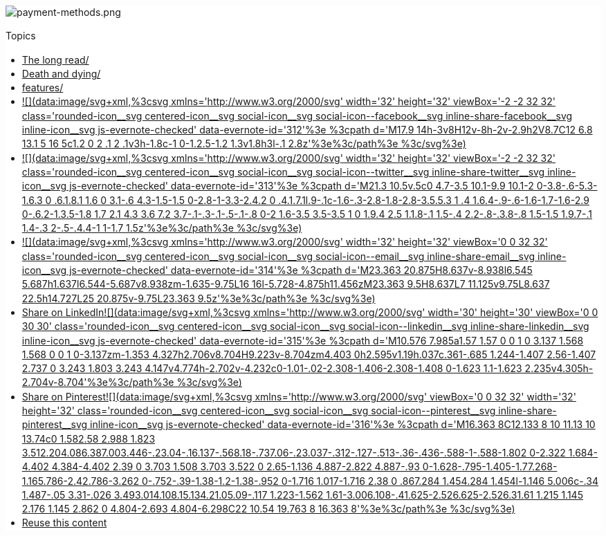  ![payment-methods.png](../_resources/2db3a266287f452355b68d4240df8087.png)

Topics

- [The long read/](https://www.theguardian.com/news/series/the-long-read)
- [Death and dying/](https://www.theguardian.com/society/death-and-dying)
- [features/](https://www.theguardian.com/tone/features)
- [![](data:image/svg+xml,%3csvg xmlns='http://www.w3.org/2000/svg' width='32' height='32' viewBox='-2 -2 32 32' class='rounded-icon__svg centered-icon__svg social-icon__svg social-icon--facebook__svg inline-share-facebook__svg inline-icon__svg js-evernote-checked' data-evernote-id='312'%3e %3cpath d='M17.9 14h-3v8H12v-8h-2v-2.9h2V8.7C12 6.8 13.1 5 16 5c1.2 0 2 .1 2 .1v3h-1.8c-1 0-1.2.5-1.2 1.3v1.8h3l-.1 2.8z'%3e%3c/path%3e %3c/svg%3e)](https://www.facebook.com/dialog/share?app_id=180444840287&href=https%3A%2F%2Fwww.theguardian.com%2Fscience%2F2020%2Fjan%2F16%2Fbring-up-the-bodies-gene-sandy-ralston-drowning-victims-sonar%3FCMP%3Dshare_btn_fb)
- [![](data:image/svg+xml,%3csvg xmlns='http://www.w3.org/2000/svg' width='32' height='32' viewBox='-2 -2 32 32' class='rounded-icon__svg centered-icon__svg social-icon__svg social-icon--twitter__svg inline-share-twitter__svg inline-icon__svg js-evernote-checked' data-evernote-id='313'%3e %3cpath d='M21.3 10.5v.5c0 4.7-3.5 10.1-9.9 10.1-2 0-3.8-.6-5.3-1.6.3 0 .6.1.8.1 1.6 0 3.1-.6 4.3-1.5-1.5 0-2.8-1-3.3-2.4.2 0 .4.1.7.1l.9-.1c-1.6-.3-2.8-1.8-2.8-3.5.5.3 1 .4 1.6.4-.9-.6-1.6-1.7-1.6-2.9 0-.6.2-1.3.5-1.8 1.7 2.1 4.3 3.6 7.2 3.7-.1-.3-.1-.5-.1-.8 0-2 1.6-3.5 3.5-3.5 1 0 1.9.4 2.5 1.1.8-.1 1.5-.4 2.2-.8-.3.8-.8 1.5-1.5 1.9.7-.1 1.4-.3 2-.5-.4.4-1 1-1.7 1.5z'%3e%3c/path%3e %3c/svg%3e)](https://twitter.com/intent/tweet?text=Bring%20up%20the%20bodies%3A%20the%20retired%20couple%20who%20find%20drowning%20victims&url=https%3A%2F%2Fwww.theguardian.com%2Fscience%2F2020%2Fjan%2F16%2Fbring-up-the-bodies-gene-sandy-ralston-drowning-victims-sonar%3FCMP%3Dshare_btn_tw)
- [![](data:image/svg+xml,%3csvg xmlns='http://www.w3.org/2000/svg' width='32' height='32' viewBox='0 0 32 32' class='rounded-icon__svg centered-icon__svg social-icon__svg social-icon--email__svg inline-share-email__svg inline-icon__svg js-evernote-checked' data-evernote-id='314'%3e %3cpath d='M23.363 20.875H8.637v-8.938l6.545 5.687h1.637l6.544-5.687v8.938zm-1.635-9.75L16 16l-5.728-4.875h11.456zM23.363 9.5H8.637L7 11.125v9.75L8.637 22.5h14.727L25 20.875v-9.75L23.363 9.5z'%3e%3c/path%3e %3c/svg%3e)](https://www.theguardian.com/science/2020/jan/16/bring-up-the-bodies-gene-sandy-ralston-drowning-victims-sonarmailto:?subject=Bring%20up%20the%20bodies%3A%20the%20retired%20couple%20who%20find%20drowning%20victims&body=https%3A%2F%2Fwww.theguardian.com%2Fscience%2F2020%2Fjan%2F16%2Fbring-up-the-bodies-gene-sandy-ralston-drowning-victims-sonar%3FCMP%3Dshare_btn_link)
- [Share on LinkedIn![](data:image/svg+xml,%3csvg xmlns='http://www.w3.org/2000/svg' width='30' height='30' viewBox='0 0 30 30' class='rounded-icon__svg centered-icon__svg social-icon__svg social-icon--linkedin__svg inline-share-linkedin__svg inline-icon__svg js-evernote-checked' data-evernote-id='315'%3e %3cpath d='M10.576 7.985a1.57 1.57 0 0 1 0 3.137 1.568 1.568 0 0 1 0-3.137zm-1.353 4.327h2.706v8.704H9.223v-8.704zm4.403 0h2.595v1.19h.037c.361-.685 1.244-1.407 2.56-1.407 2.737 0 3.243 1.803 3.243 4.147v4.774h-2.702v-4.232c0-1.01-.02-2.308-1.406-2.308-1.408 0-1.623 1.1-1.623 2.235v4.305h-2.704v-8.704'%3e%3c/path%3e %3c/svg%3e)](http://www.linkedin.com/shareArticle?mini=true&title=Bring%20up%20the%20bodies%3A%20the%20retired%20couple%20who%20find%20drowning%20victims&url=https%3A%2F%2Fwww.theguardian.com%2Fscience%2F2020%2Fjan%2F16%2Fbring-up-the-bodies-gene-sandy-ralston-drowning-victims-sonar)
- [Share on Pinterest![](data:image/svg+xml,%3csvg xmlns='http://www.w3.org/2000/svg' viewBox='0 0 32 32' width='32' height='32' class='rounded-icon__svg centered-icon__svg social-icon__svg social-icon--pinterest__svg inline-share-pinterest__svg inline-icon__svg js-evernote-checked' data-evernote-id='316'%3e %3cpath d='M16.363 8C12.133 8 10 11.13 10 13.74c0 1.582.58 2.988 1.823 3.512.204.086.387.003.446-.23.04-.16.137-.568.18-.737.06-.23.037-.312-.127-.513-.36-.436-.588-1-.588-1.802 0-2.322 1.684-4.402 4.384-4.402 2.39 0 3.703 1.508 3.703 3.522 0 2.65-1.136 4.887-2.822 4.887-.93 0-1.628-.795-1.405-1.77.268-1.165.786-2.42.786-3.262 0-.752-.39-1.38-1.2-1.38-.952 0-1.716 1.017-1.716 2.38 0 .867.284 1.454.284 1.454l-1.146 5.006c-.34 1.487-.05 3.31-.026 3.493.014.108.15.134.21.05.09-.117 1.223-1.562 1.61-3.006.108-.41.625-2.526.625-2.526.31.61 1.215 1.145 2.176 1.145 2.862 0 4.804-2.693 4.804-6.298C22 10.54 19.763 8 16.363 8'%3e%3c/path%3e %3c/svg%3e)](http://www.pinterest.com/pin/find/?url=https%3A%2F%2Fwww.theguardian.com%2Fscience%2F2020%2Fjan%2F16%2Fbring-up-the-bodies-gene-sandy-ralston-drowning-victims-sonar)
- [Reuse this content](https://syndication.theguardian.com/automation/?url=https%3A%2F%2Fwww.theguardian.com%2Fscience%2F2020%2Fjan%2F16%2Fbring-up-the-bodies-gene-sandy-ralston-drowning-victims-sonar&type=article&internalpagecode=7007700)
